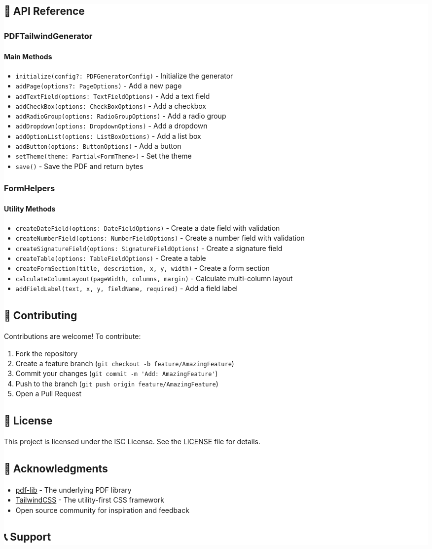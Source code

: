 ## 🔧 API Reference

### PDFTailwindGenerator

#### Main Methods
- `initialize(config?: PDFGeneratorConfig)` - Initialize the generator
- `addPage(options?: PageOptions)` - Add a new page
- `addTextField(options: TextFieldOptions)` - Add a text field
- `addCheckBox(options: CheckBoxOptions)` - Add a checkbox
- `addRadioGroup(options: RadioGroupOptions)` - Add a radio group
- `addDropdown(options: DropdownOptions)` - Add a dropdown
- `addOptionList(options: ListBoxOptions)` - Add a list box
- `addButton(options: ButtonOptions)` - Add a button
- `setTheme(theme: Partial<FormTheme>)` - Set the theme
- `save()` - Save the PDF and return bytes

### FormHelpers

#### Utility Methods
- `createDateField(options: DateFieldOptions)` - Create a date field with validation
- `createNumberField(options: NumberFieldOptions)` - Create a number field with validation
- `createSignatureField(options: SignatureFieldOptions)` - Create a signature field
- `createTable(options: TableFieldOptions)` - Create a table
- `createFormSection(title, description, x, y, width)` - Create a form section
- `calculateColumnLayout(pageWidth, columns, margin)` - Calculate multi-column layout
- `addFieldLabel(text, x, y, fieldName, required)` - Add a field label

## 🤝 Contributing

Contributions are welcome! To contribute:

1. Fork the repository
2. Create a feature branch (`git checkout -b feature/AmazingFeature`)
3. Commit your changes (`git commit -m 'Add: AmazingFeature'`)
4. Push to the branch (`git push origin feature/AmazingFeature`)
5. Open a Pull Request

## 📄 License

This project is licensed under the ISC License. See the [LICENSE](LICENSE) file for details.

## 🙏 Acknowledgments

- [pdf-lib](https://pdf-lib.js.org/) - The underlying PDF library
- [TailwindCSS](https://tailwindcss.com/) - The utility-first CSS framework
- Open source community for inspiration and feedback

## 📞 Support
